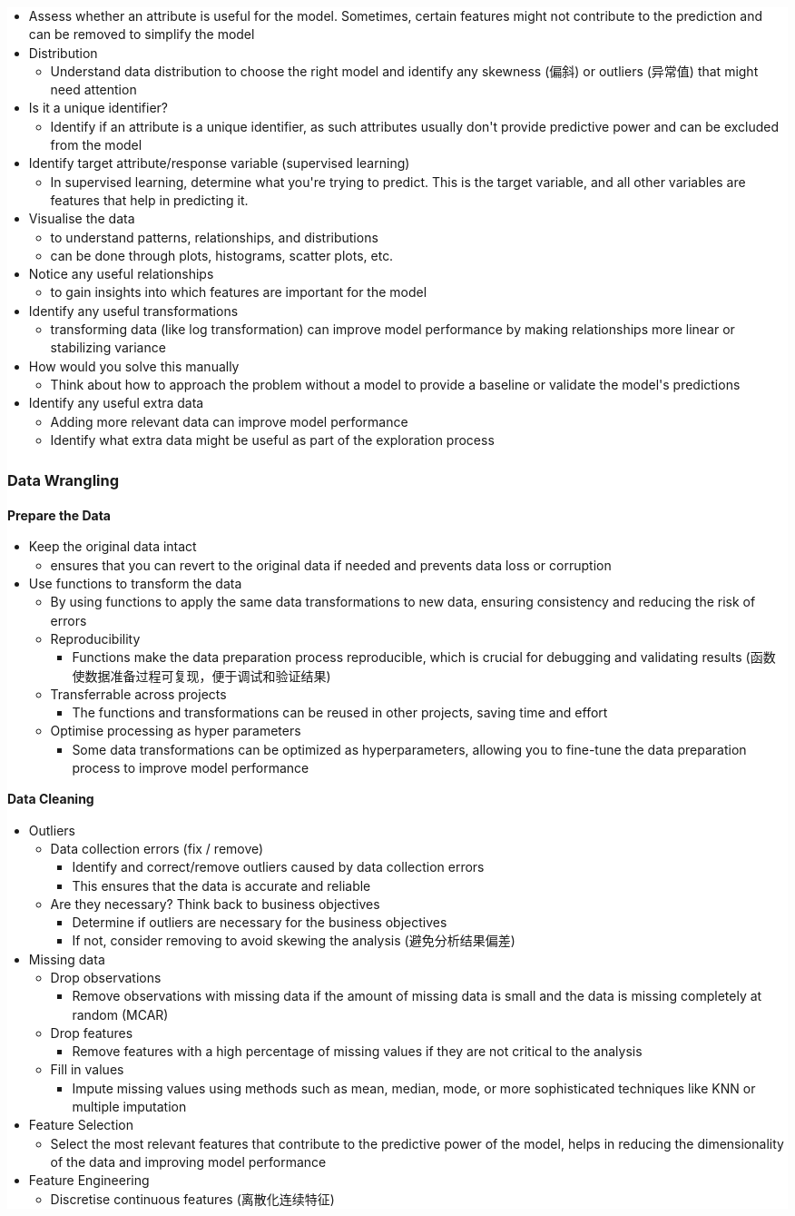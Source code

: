   - Assess whether an attribute is useful for the model. Sometimes, certain features might not contribute to the prediction and can be removed to simplify the model
- Distribution
  - Understand data distribution to choose the right model and identify any skewness (偏斜) or outliers (异常值) that might need attention
- Is it a unique identifier?
  - Identify if an attribute is a unique identifier, as such attributes usually don't provide predictive power and can be excluded from the model
- Identify target attribute/response variable (supervised learning)
  - In supervised learning, determine what you're trying to predict. This is the target variable, and all other variables are features that help in predicting it.
- Visualise the data
  - to understand patterns, relationships, and distributions
  - can be done through plots, histograms, scatter plots, etc.
- Notice any useful relationships
  - to gain insights into which features are important for the model
- Identify any useful transformations
  - transforming data (like log transformation) can improve model performance by making relationships more linear or stabilizing variance
- How would you solve this manually
  - Think about how to approach the problem without a model to provide a baseline or validate the model's predictions
- Identify any useful extra data
  - Adding more relevant data can improve model performance
  - Identify what extra data might be useful as part of the exploration process

### **Data Wrangling** 
**Prepare the Data**
- Keep the original data intact
  - ensures that you can revert to the original data if needed and prevents data loss or corruption
- Use functions to transform the data
  - By using functions to apply the same data transformations to new data, ensuring consistency and reducing the risk of errors
  - Reproducibility
    - Functions make the data preparation process reproducible, which is crucial for debugging and validating results (函数使数据准备过程可复现，便于调试和验证结果)
  - Transferrable across projects
    - The functions and transformations can be reused in other projects, saving time and effort
  - Optimise processing as hyper parameters
    - Some data transformations can be optimized as hyperparameters, allowing you to fine-tune the data preparation process to improve model performance

**Data Cleaning**
- Outliers
  - Data collection errors (fix / remove)
    - Identify and correct/remove outliers caused by data collection errors
    - This ensures that the data is accurate and reliable
  - Are they necessary? Think back to business objectives
    - Determine if outliers are necessary for the business objectives
    - If not, consider removing to avoid skewing the analysis (避免分析结果偏差)
- Missing data
  - Drop observations
    - Remove observations with missing data if the amount of missing data is small and the data is missing completely at random (MCAR)
  - Drop features
    - Remove features with a high percentage of missing values if they are not critical to the analysis
  - Fill in values
    - Impute missing values using methods such as mean, median, mode, or more sophisticated techniques like KNN or multiple imputation
- Feature Selection
  - Select the most relevant features that contribute to the predictive power of the model, helps in reducing the dimensionality of the data and improving model performance
- Feature Engineering
  - Discretise continuous features (离散化连续特征)